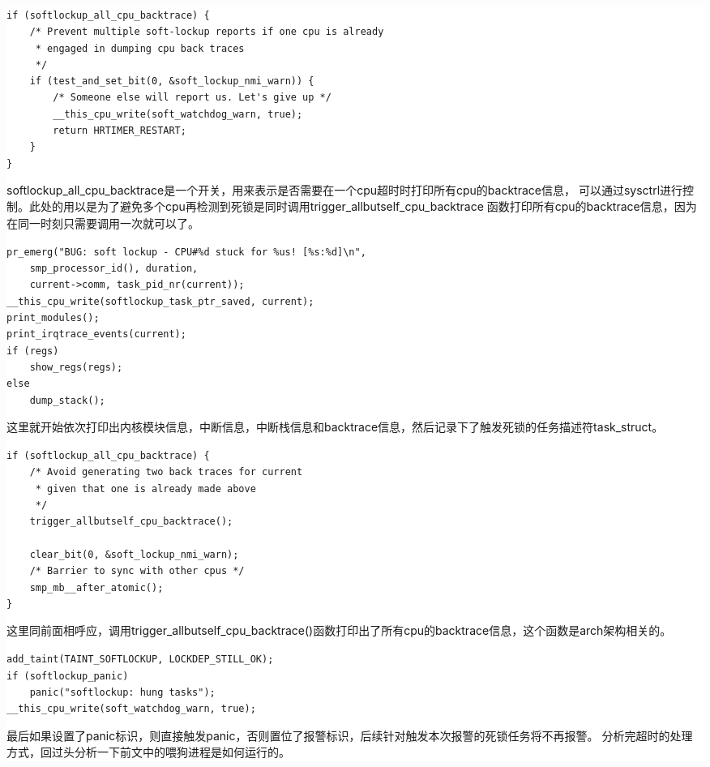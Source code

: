 ```
if (softlockup_all_cpu_backtrace) {  
    /* Prevent multiple soft-lockup reports if one cpu is already 
     * engaged in dumping cpu back traces 
     */  
    if (test_and_set_bit(0, &soft_lockup_nmi_warn)) {  
        /* Someone else will report us. Let's give up */  
        __this_cpu_write(soft_watchdog_warn, true);  
        return HRTIMER_RESTART;  
    }  
}  
```

softlockup\_all\_cpu\_backtrace是一个开关，用来表示是否需要在一个cpu超时时打印所有cpu的backtrace信息，
可以通过sysctrl进行控制。此处的用以是为了避免多个cpu再检测到死锁是同时调用trigger\_allbutself\_cpu\_backtrace
函数打印所有cpu的backtrace信息，因为在同一时刻只需要调用一次就可以了。

```
pr_emerg("BUG: soft lockup - CPU#%d stuck for %us! [%s:%d]\n",  
    smp_processor_id(), duration,  
    current->comm, task_pid_nr(current));  
__this_cpu_write(softlockup_task_ptr_saved, current);  
print_modules();  
print_irqtrace_events(current);  
if (regs)  
    show_regs(regs);  
else  
    dump_stack();  
```

这里就开始依次打印出内核模块信息，中断信息，中断栈信息和backtrace信息，然后记录下了触发死锁的任务描述符task_struct。

```
if (softlockup_all_cpu_backtrace) {  
    /* Avoid generating two back traces for current 
     * given that one is already made above 
     */  
    trigger_allbutself_cpu_backtrace();  
  
    clear_bit(0, &soft_lockup_nmi_warn);  
    /* Barrier to sync with other cpus */  
    smp_mb__after_atomic();  
}  
```

这里同前面相呼应，调用trigger\_allbutself\_cpu\_backtrace()函数打印出了所有cpu的backtrace信息，这个函数是arch架构相关的。

```
add_taint(TAINT_SOFTLOCKUP, LOCKDEP_STILL_OK);  
if (softlockup_panic)  
    panic("softlockup: hung tasks");  
__this_cpu_write(soft_watchdog_warn, true);  
```

最后如果设置了panic标识，则直接触发panic，否则置位了报警标识，后续针对触发本次报警的死锁任务将不再报警。
分析完超时的处理方式，回过头分析一下前文中的喂狗进程是如何运行的。


[jekyll]:      http://jekyllrb.com
[jekyll-gh]:   https://github.com/jekyll/jekyll
[jekyll-help]: https://github.com/jekyll/jekyll-help